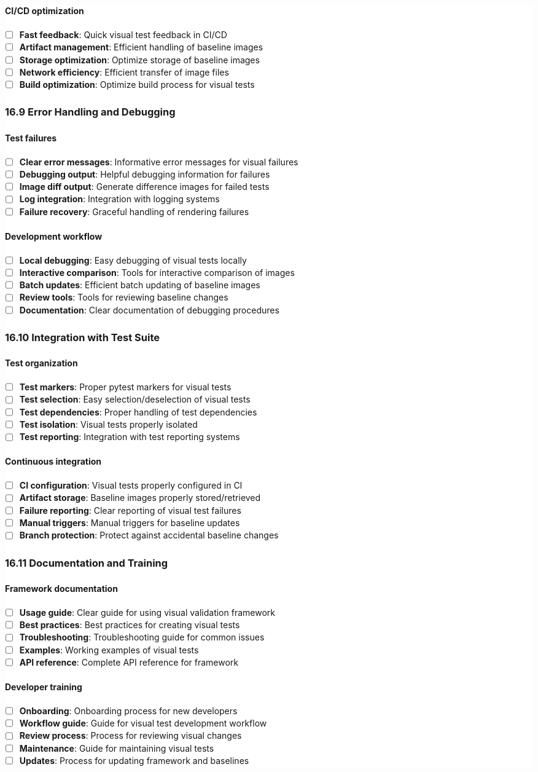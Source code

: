 #### CI/CD optimization
- [ ] **Fast feedback**: Quick visual test feedback in CI/CD
- [ ] **Artifact management**: Efficient handling of baseline images
- [ ] **Storage optimization**: Optimize storage of baseline images
- [ ] **Network efficiency**: Efficient transfer of image files
- [ ] **Build optimization**: Optimize build process for visual tests

### 16.9 Error Handling and Debugging

#### Test failures
- [ ] **Clear error messages**: Informative error messages for visual failures
- [ ] **Debugging output**: Helpful debugging information for failures
- [ ] **Image diff output**: Generate difference images for failed tests
- [ ] **Log integration**: Integration with logging systems
- [ ] **Failure recovery**: Graceful handling of rendering failures

#### Development workflow
- [ ] **Local debugging**: Easy debugging of visual tests locally
- [ ] **Interactive comparison**: Tools for interactive comparison of images
- [ ] **Batch updates**: Efficient batch updating of baseline images
- [ ] **Review tools**: Tools for reviewing baseline changes
- [ ] **Documentation**: Clear documentation of debugging procedures

### 16.10 Integration with Test Suite

#### Test organization
- [ ] **Test markers**: Proper pytest markers for visual tests
- [ ] **Test selection**: Easy selection/deselection of visual tests
- [ ] **Test dependencies**: Proper handling of test dependencies
- [ ] **Test isolation**: Visual tests properly isolated
- [ ] **Test reporting**: Integration with test reporting systems

#### Continuous integration
- [ ] **CI configuration**: Visual tests properly configured in CI
- [ ] **Artifact storage**: Baseline images properly stored/retrieved
- [ ] **Failure reporting**: Clear reporting of visual test failures
- [ ] **Manual triggers**: Manual triggers for baseline updates
- [ ] **Branch protection**: Protect against accidental baseline changes

### 16.11 Documentation and Training

#### Framework documentation
- [ ] **Usage guide**: Clear guide for using visual validation framework
- [ ] **Best practices**: Best practices for creating visual tests
- [ ] **Troubleshooting**: Troubleshooting guide for common issues
- [ ] **Examples**: Working examples of visual tests
- [ ] **API reference**: Complete API reference for framework

#### Developer training
- [ ] **Onboarding**: Onboarding process for new developers
- [ ] **Workflow guide**: Guide for visual test development workflow
- [ ] **Review process**: Process for reviewing visual changes
- [ ] **Maintenance**: Guide for maintaining visual tests
- [ ] **Updates**: Process for updating framework and baselines
